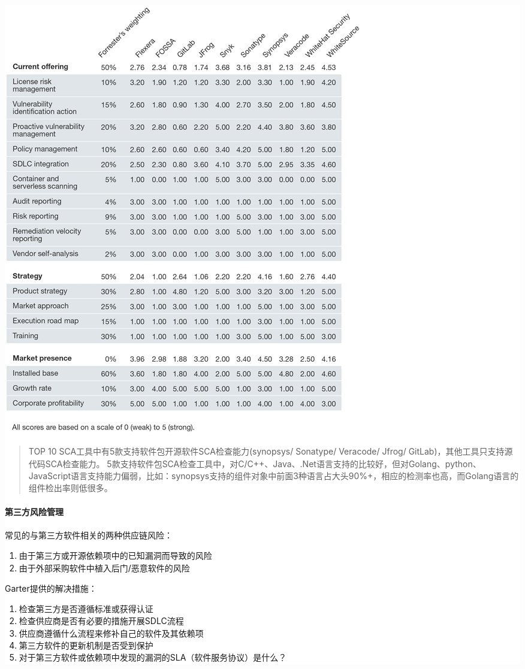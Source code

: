 ![Forrester Wave SCA Analysis ](/img/20220511-05.jpeg)
> TOP 10 SCA工具中有5款支持软件包开源软件SCA检查能力(synopsys/ Sonatype/ Veracode/ Jfrog/ GitLab)，其他工具只支持源代码SCA检查能力。
> 5款支持软件包SCA检查工具中，对C/C++、Java、.Net语言支持的比较好，但对Golang、python、JavaScript语言支持能力偏弱，比如：synopsys支持的组件对象中前面3种语言占大头90%+，相应的检测率也高，而Golang语言的组件检出率则低很多。

#### 第三方风险管理

常见的与第三方软件相关的两种供应链风险：
1. 由于第三方或开源依赖项中的已知漏洞而导致的风险
2. 由于外部采购软件中植入后门/恶意软件的风险 

Garter提供的解决措施：
1. 检查第三方是否遵循标准或获得认证
2. 检查供应商是否有必要的措施开展SDLC流程
3. 供应商遵循什么流程来修补自己的软件及其依赖项
4. 第三方软件的更新机制是否受到保护
5. 对于第三方软件或依赖项中发现的漏洞的SLA（软件服务协议）是什么？

